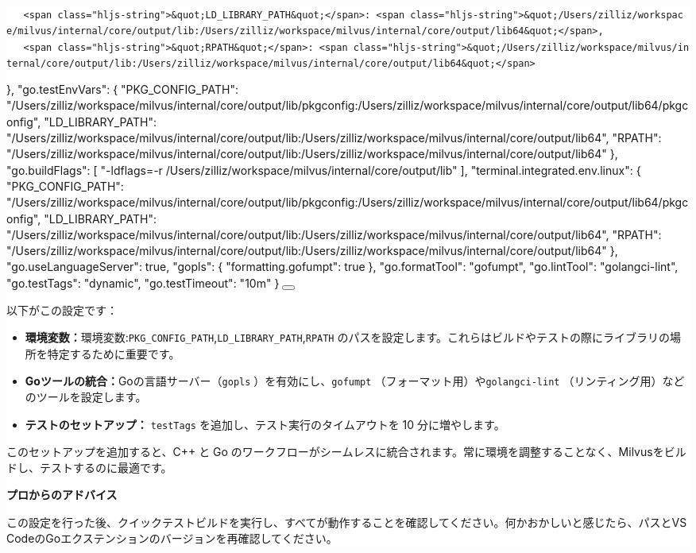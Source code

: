        <span class="hljs-string">&quot;LD_LIBRARY_PATH&quot;</span>: <span class="hljs-string">&quot;/Users/zilliz/workspace/milvus/internal/core/output/lib:/Users/zilliz/workspace/milvus/internal/core/output/lib64&quot;</span>,
       <span class="hljs-string">&quot;RPATH&quot;</span>: <span class="hljs-string">&quot;/Users/zilliz/workspace/milvus/internal/core/output/lib:/Users/zilliz/workspace/milvus/internal/core/output/lib64&quot;</span>
   },
   <span class="hljs-string">&quot;go.testEnvVars&quot;</span>: {
       <span class="hljs-string">&quot;PKG_CONFIG_PATH&quot;</span>: <span class="hljs-string">&quot;/Users/zilliz/workspace/milvus/internal/core/output/lib/pkgconfig:/Users/zilliz/workspace/milvus/internal/core/output/lib64/pkgconfig&quot;</span>,
       <span class="hljs-string">&quot;LD_LIBRARY_PATH&quot;</span>: <span class="hljs-string">&quot;/Users/zilliz/workspace/milvus/internal/core/output/lib:/Users/zilliz/workspace/milvus/internal/core/output/lib64&quot;</span>,
       <span class="hljs-string">&quot;RPATH&quot;</span>: <span class="hljs-string">&quot;/Users/zilliz/workspace/milvus/internal/core/output/lib:/Users/zilliz/workspace/milvus/internal/core/output/lib64&quot;</span>
   },
   <span class="hljs-string">&quot;go.buildFlags&quot;</span>: [
       <span class="hljs-string">&quot;-ldflags=-r /Users/zilliz/workspace/milvus/internal/core/output/lib&quot;</span>
   ],
   <span class="hljs-string">&quot;terminal.integrated.env.linux&quot;</span>: {
       <span class="hljs-string">&quot;PKG_CONFIG_PATH&quot;</span>: <span class="hljs-string">&quot;/Users/zilliz/workspace/milvus/internal/core/output/lib/pkgconfig:/Users/zilliz/workspace/milvus/internal/core/output/lib64/pkgconfig&quot;</span>,
       <span class="hljs-string">&quot;LD_LIBRARY_PATH&quot;</span>: <span class="hljs-string">&quot;/Users/zilliz/workspace/milvus/internal/core/output/lib:/Users/zilliz/workspace/milvus/internal/core/output/lib64&quot;</span>,
       <span class="hljs-string">&quot;RPATH&quot;</span>: <span class="hljs-string">&quot;/Users/zilliz/workspace/milvus/internal/core/output/lib:/Users/zilliz/workspace/milvus/internal/core/output/lib64&quot;</span>
   },
   <span class="hljs-string">&quot;go.useLanguageServer&quot;</span>: <span class="hljs-literal">true</span>,
   <span class="hljs-string">&quot;gopls&quot;</span>: {
       <span class="hljs-string">&quot;formatting.gofumpt&quot;</span>: <span class="hljs-literal">true</span>
   },
   <span class="hljs-string">&quot;go.formatTool&quot;</span>: <span class="hljs-string">&quot;gofumpt&quot;</span>,
   <span class="hljs-string">&quot;go.lintTool&quot;</span>: <span class="hljs-string">&quot;golangci-lint&quot;</span>,
   <span class="hljs-string">&quot;go.testTags&quot;</span>: <span class="hljs-string">&quot;dynamic&quot;</span>,
   <span class="hljs-string">&quot;go.testTimeout&quot;</span>: <span class="hljs-string">&quot;10m&quot;</span>
}
<button class="copy-code-btn"></button></code></pre>
<p>以下がこの設定です：</p>
<ul>
<li><p><strong>環境変数：</strong>環境変数:<code translate="no">PKG_CONFIG_PATH</code>,<code translate="no">LD_LIBRARY_PATH</code>,<code translate="no">RPATH</code> のパスを設定します。これらはビルドやテストの際にライブラリの場所を特定するために重要です。</p></li>
<li><p><strong>Goツールの統合：</strong>Goの言語サーバー（<code translate="no">gopls</code> ）を有効にし、<code translate="no">gofumpt</code> （フォーマット用）や<code translate="no">golangci-lint</code> （リンティング用）などのツールを設定します。</p></li>
<li><p><strong>テストのセットアップ：</strong> <code translate="no">testTags</code> を追加し、テスト実行のタイムアウトを 10 分に増やします。</p></li>
</ul>
<p>このセットアップを追加すると、C++ と Go のワークフローがシームレスに統合されます。常に環境を調整することなく、Milvusをビルドし、テストするのに最適です。</p>
<p><strong>プロからのアドバイス</strong></p>
<p>この設定を行った後、クイックテストビルドを実行し、すべてが動作することを確認してください。何かおかしいと感じたら、パスとVS CodeのGoエクステンションのバージョンを再確認してください。</p>